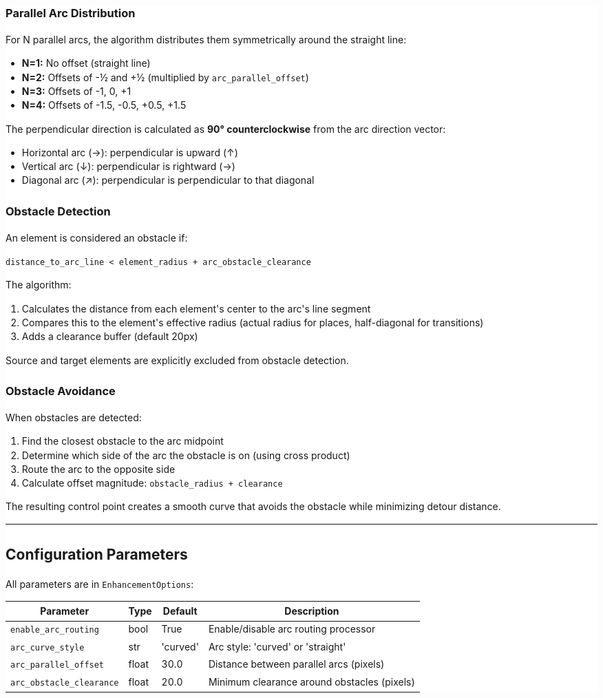 ### Parallel Arc Distribution

For N parallel arcs, the algorithm distributes them symmetrically around the straight line:

- **N=1:** No offset (straight line)
- **N=2:** Offsets of -½ and +½ (multiplied by `arc_parallel_offset`)
- **N=3:** Offsets of -1, 0, +1
- **N=4:** Offsets of -1.5, -0.5, +0.5, +1.5

The perpendicular direction is calculated as **90° counterclockwise** from the arc direction vector:
- Horizontal arc (→): perpendicular is upward (↑)
- Vertical arc (↓): perpendicular is rightward (→)
- Diagonal arc (↗): perpendicular is perpendicular to that diagonal

### Obstacle Detection

An element is considered an obstacle if:
```
distance_to_arc_line < element_radius + arc_obstacle_clearance
```

The algorithm:
1. Calculates the distance from each element's center to the arc's line segment
2. Compares this to the element's effective radius (actual radius for places, half-diagonal for transitions)
3. Adds a clearance buffer (default 20px)

Source and target elements are explicitly excluded from obstacle detection.

### Obstacle Avoidance

When obstacles are detected:
1. Find the closest obstacle to the arc midpoint
2. Determine which side of the arc the obstacle is on (using cross product)
3. Route the arc to the opposite side
4. Calculate offset magnitude: `obstacle_radius + clearance`

The resulting control point creates a smooth curve that avoids the obstacle while minimizing detour distance.

---

## Configuration Parameters

All parameters are in `EnhancementOptions`:

| Parameter | Type | Default | Description |
|-----------|------|---------|-------------|
| `enable_arc_routing` | bool | True | Enable/disable arc routing processor |
| `arc_curve_style` | str | 'curved' | Arc style: 'curved' or 'straight' |
| `arc_parallel_offset` | float | 30.0 | Distance between parallel arcs (pixels) |
| `arc_obstacle_clearance` | float | 20.0 | Minimum clearance around obstacles (pixels) |
